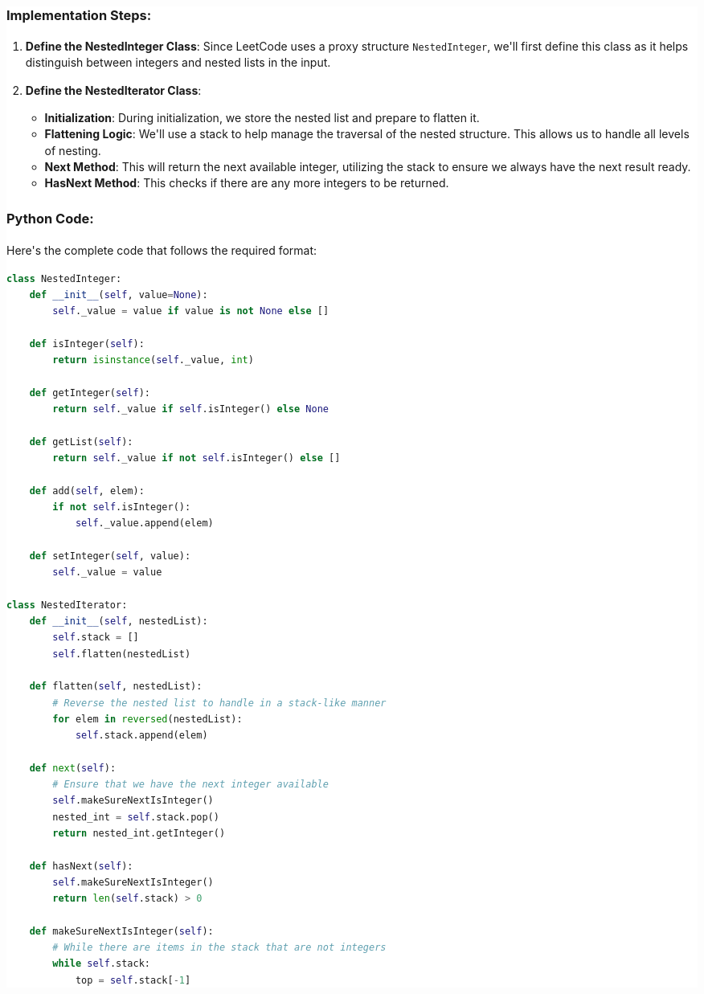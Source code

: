 ### Implementation Steps:

1. **Define the NestedInteger Class**:
   Since LeetCode uses a proxy structure `NestedInteger`, we'll first define this class as it helps distinguish between integers and nested lists in the input.

2. **Define the NestedIterator Class**:
   - **Initialization**: During initialization, we store the nested list and prepare to flatten it.
   - **Flattening Logic**: We'll use a stack to help manage the traversal of the nested structure. This allows us to handle all levels of nesting.
   - **Next Method**: This will return the next available integer, utilizing the stack to ensure we always have the next result ready.
   - **HasNext Method**: This checks if there are any more integers to be returned.

### Python Code:

Here's the complete code that follows the required format:



```python
class NestedInteger:
    def __init__(self, value=None):
        self._value = value if value is not None else []
    
    def isInteger(self):
        return isinstance(self._value, int)
    
    def getInteger(self):
        return self._value if self.isInteger() else None
    
    def getList(self):
        return self._value if not self.isInteger() else []
    
    def add(self, elem):
        if not self.isInteger():
            self._value.append(elem)
    
    def setInteger(self, value):
        self._value = value

class NestedIterator:
    def __init__(self, nestedList):
        self.stack = []
        self.flatten(nestedList)
    
    def flatten(self, nestedList):
        # Reverse the nested list to handle in a stack-like manner
        for elem in reversed(nestedList):
            self.stack.append(elem)

    def next(self):
        # Ensure that we have the next integer available
        self.makeSureNextIsInteger()
        nested_int = self.stack.pop()
        return nested_int.getInteger()

    def hasNext(self):
        self.makeSureNextIsInteger()
        return len(self.stack) > 0
    
    def makeSureNextIsInteger(self):
        # While there are items in the stack that are not integers
        while self.stack:
            top = self.stack[-1]
```
